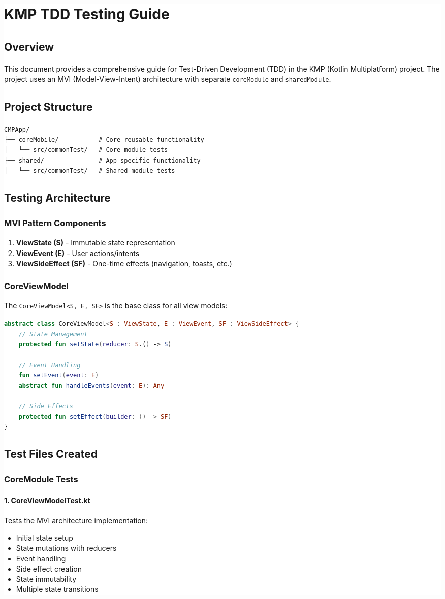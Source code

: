 # KMP TDD Testing Guide

## Overview

This document provides a comprehensive guide for Test-Driven Development (TDD) in the KMP (Kotlin Multiplatform) project. The project uses an MVI (Model-View-Intent) architecture with separate `coreModule` and `sharedModule`.

## Project Structure

```
CMPApp/
├── coreMobile/           # Core reusable functionality
│   └── src/commonTest/   # Core module tests
├── shared/               # App-specific functionality
│   └── src/commonTest/   # Shared module tests
```

## Testing Architecture

### MVI Pattern Components

1. **ViewState (S)** - Immutable state representation
2. **ViewEvent (E)** - User actions/intents
3. **ViewSideEffect (SF)** - One-time effects (navigation, toasts, etc.)

### CoreViewModel

The `CoreViewModel<S, E, SF>` is the base class for all view models:

```kotlin
abstract class CoreViewModel<S : ViewState, E : ViewEvent, SF : ViewSideEffect> {
    // State Management
    protected fun setState(reducer: S.() -> S)
    
    // Event Handling
    fun setEvent(event: E)
    abstract fun handleEvents(event: E): Any
    
    // Side Effects
    protected fun setEffect(builder: () -> SF)
}
```

## Test Files Created

### CoreModule Tests

#### 1. **CoreViewModelTest.kt**
Tests the MVI architecture implementation:
- Initial state setup
- State mutations with reducers
- Event handling
- Side effect creation
- State immutability
- Multiple state transitions

